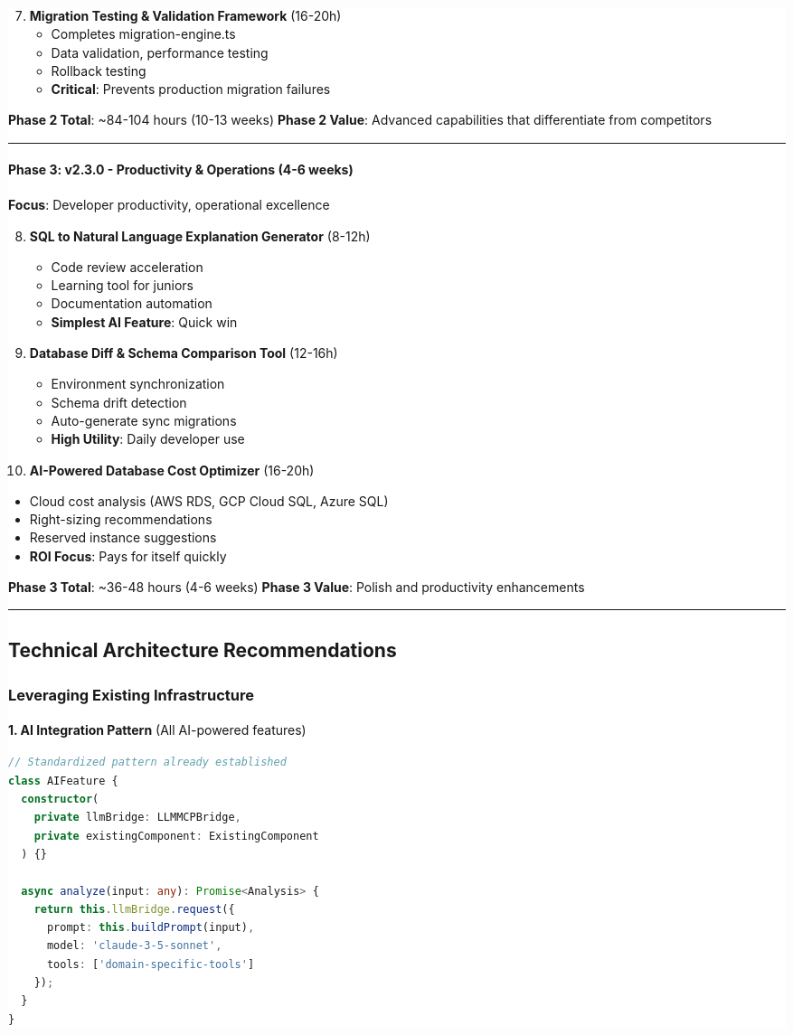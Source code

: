 7. **Migration Testing & Validation Framework** (16-20h)
   - Completes migration-engine.ts
   - Data validation, performance testing
   - Rollback testing
   - **Critical**: Prevents production migration failures

**Phase 2 Total**: ~84-104 hours (10-13 weeks)
**Phase 2 Value**: Advanced capabilities that differentiate from competitors

---

#### Phase 3: v2.3.0 - Productivity & Operations (4-6 weeks)
**Focus**: Developer productivity, operational excellence

8. **SQL to Natural Language Explanation Generator** (8-12h)
   - Code review acceleration
   - Learning tool for juniors
   - Documentation automation
   - **Simplest AI Feature**: Quick win

9. **Database Diff & Schema Comparison Tool** (12-16h)
   - Environment synchronization
   - Schema drift detection
   - Auto-generate sync migrations
   - **High Utility**: Daily developer use

10. **AI-Powered Database Cost Optimizer** (16-20h)
   - Cloud cost analysis (AWS RDS, GCP Cloud SQL, Azure SQL)
   - Right-sizing recommendations
   - Reserved instance suggestions
   - **ROI Focus**: Pays for itself quickly

**Phase 3 Total**: ~36-48 hours (4-6 weeks)
**Phase 3 Value**: Polish and productivity enhancements

---

## Technical Architecture Recommendations

### Leveraging Existing Infrastructure

**1. AI Integration Pattern** (All AI-powered features)
```typescript
// Standardized pattern already established
class AIFeature {
  constructor(
    private llmBridge: LLMMCPBridge,
    private existingComponent: ExistingComponent
  ) {}

  async analyze(input: any): Promise<Analysis> {
    return this.llmBridge.request({
      prompt: this.buildPrompt(input),
      model: 'claude-3-5-sonnet',
      tools: ['domain-specific-tools']
    });
  }
}
```
